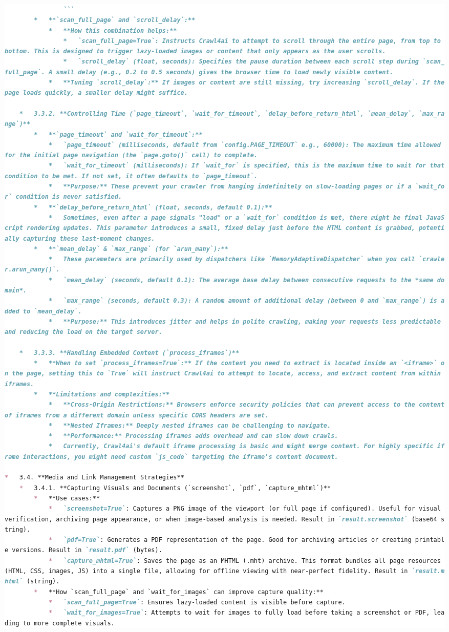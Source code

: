 ```markdown
                ```
        *   **`scan_full_page` and `scroll_delay`:**
            *   **How this combination helps:**
                *   `scan_full_page=True`: Instructs Crawl4ai to attempt to scroll through the entire page, from top to bottom. This is designed to trigger lazy-loaded images or content that only appears as the user scrolls.
                *   `scroll_delay` (float, seconds): Specifies the pause duration between each scroll step during `scan_full_page`. A small delay (e.g., 0.2 to 0.5 seconds) gives the browser time to load newly visible content.
            *   **Tuning `scroll_delay`:** If images or content are still missing, try increasing `scroll_delay`. If the page loads quickly, a smaller delay might suffice.

    *   3.3.2. **Controlling Time (`page_timeout`, `wait_for_timeout`, `delay_before_return_html`, `mean_delay`, `max_range`)**
        *   **`page_timeout` and `wait_for_timeout`:**
            *   `page_timeout` (milliseconds, default from `config.PAGE_TIMEOUT` e.g., 60000): The maximum time allowed for the initial page navigation (the `page.goto()` call) to complete.
            *   `wait_for_timeout` (milliseconds): If `wait_for` is specified, this is the maximum time to wait for that condition to be met. If not set, it often defaults to `page_timeout`.
            *   **Purpose:** These prevent your crawler from hanging indefinitely on slow-loading pages or if a `wait_for` condition is never satisfied.
        *   **`delay_before_return_html` (float, seconds, default 0.1):**
            *   Sometimes, even after a page signals "load" or a `wait_for` condition is met, there might be final JavaScript rendering updates. This parameter introduces a small, fixed delay just before the HTML content is grabbed, potentially capturing these last-moment changes.
        *   **`mean_delay` & `max_range` (for `arun_many`):**
            *   These parameters are primarily used by dispatchers like `MemoryAdaptiveDispatcher` when you call `crawler.arun_many()`.
            *   `mean_delay` (seconds, default 0.1): The average base delay between consecutive requests to the *same domain*.
            *   `max_range` (seconds, default 0.3): A random amount of additional delay (between 0 and `max_range`) is added to `mean_delay`.
            *   **Purpose:** This introduces jitter and helps in polite crawling, making your requests less predictable and reducing the load on the target server.

    *   3.3.3. **Handling Embedded Content (`process_iframes`)**
        *   **When to set `process_iframes=True`:** If the content you need to extract is located inside an `<iframe>` on the page, setting this to `True` will instruct Crawl4ai to attempt to locate, access, and extract content from within iframes.
        *   **Limitations and complexities:**
            *   **Cross-Origin Restrictions:** Browsers enforce security policies that can prevent access to the content of iframes from a different domain unless specific CORS headers are set.
            *   **Nested Iframes:** Deeply nested iframes can be challenging to navigate.
            *   **Performance:** Processing iframes adds overhead and can slow down crawls.
            *   Currently, Crawl4ai's default iframe processing is basic and might merge content. For highly specific iframe interactions, you might need custom `js_code` targeting the iframe's content document.

*   3.4. **Media and Link Management Strategies**
    *   3.4.1. **Capturing Visuals and Documents (`screenshot`, `pdf`, `capture_mhtml`)**
        *   **Use cases:**
            *   `screenshot=True`: Captures a PNG image of the viewport (or full page if configured). Useful for visual verification, archiving page appearance, or when image-based analysis is needed. Result in `result.screenshot` (base64 string).
            *   `pdf=True`: Generates a PDF representation of the page. Good for archiving articles or creating printable versions. Result in `result.pdf` (bytes).
            *   `capture_mhtml=True`: Saves the page as an MHTML (.mht) archive. This format bundles all page resources (HTML, CSS, images, JS) into a single file, allowing for offline viewing with near-perfect fidelity. Result in `result.mhtml` (string).
        *   **How `scan_full_page` and `wait_for_images` can improve capture quality:**
            *   `scan_full_page=True`: Ensures lazy-loaded content is visible before capture.
            *   `wait_for_images=True`: Attempts to wait for images to fully load before taking a screenshot or PDF, leading to more complete visuals.
```